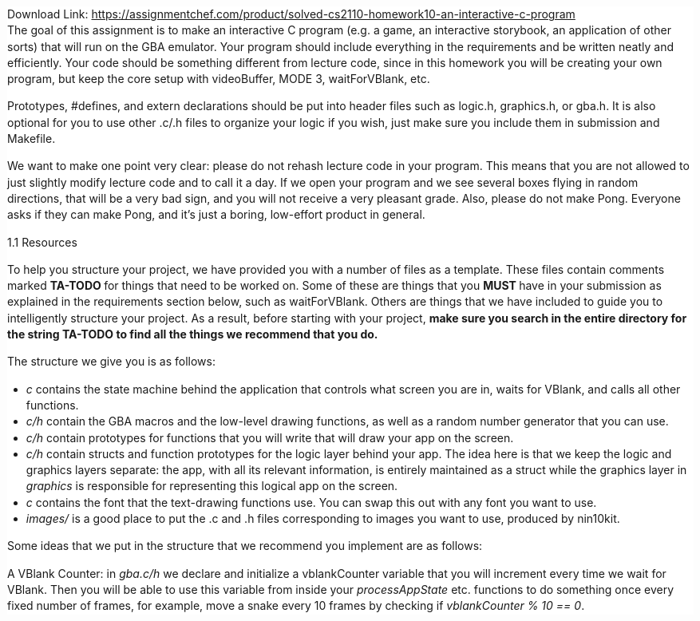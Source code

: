 Download Link: https://assignmentchef.com/product/solved-cs2110-homework10-an-interactive-c-program
<br>
The goal of this assignment is to make an interactive C program (e.g. a game, an interactive storybook, an application of other sorts) that will run on the GBA emulator. Your program should include everything in the requirements and be written neatly and efficiently. Your code should be something different from lecture code, since in this homework you will be creating your own program, but keep the core setup with videoBuffer, MODE 3, waitForVBlank, etc.

Prototypes, #defines, and extern declarations should be put into header files such as logic.h, graphics.h, or gba.h. It is also optional for you to use other .c/.h files to organize your logic if you wish, just make sure you include them in submission and Makefile.

We want to make one point very clear: please do not rehash lecture code in your program. This means that you are not allowed to just slightly modify lecture code and to call it a day. If we open your program and we see several boxes flying in random directions, that will be a very bad sign, and you will not receive a very pleasant grade. Also, please do not make Pong. Everyone asks if they can make Pong, and it’s just a boring, low-effort product in general.

<a name="_Toc8268"></a>1.1         Resources

To help you structure your project, we have provided you with a number of files as a template. These files contain comments marked <strong>TA-TODO </strong>for things that need to be worked on. Some of these are things that you <strong>MUST </strong>have in your submission as explained in the requirements section below, such as waitForVBlank. Others are things that we have included to guide you to intelligently structure your project. As a result, before starting with your project, <strong>make sure you search in the entire directory for the string TA-TODO to find all the things we recommend that you do.</strong>

The structure we give you is as follows:

<ul>

 <li><em>c </em>contains the state machine behind the application that controls what screen you are in, waits for VBlank, and calls all other functions.</li>

 <li><em>c/h </em>contain the GBA macros and the low-level drawing functions, as well as a random number generator that you can use.</li>

 <li><em>c/h </em>contain prototypes for functions that you will write that will draw your app on the screen.</li>

 <li><em>c/h </em>contain structs and function prototypes for the logic layer behind your app. The idea here is that we keep the logic and graphics layers separate: the app, with all its relevant information, is entirely maintained as a struct while the graphics layer in <em>graphics </em>is responsible for representing this logical app on the screen.</li>

 <li><em>c </em>contains the font that the text-drawing functions use. You can swap this out with any font you want to use.</li>

 <li><em>images/ </em>is a good place to put the .c and .h files corresponding to images you want to use, produced by nin10kit.</li>

</ul>

Some ideas that we put in the structure that we recommend you implement are as follows:

A VBlank Counter: in <em>gba.c/h </em>we declare and initialize a vblankCounter variable that you will increment every time we wait for VBlank. Then you will be able to use this variable from inside your <em>processAppState </em>etc. functions to do something once every fixed number of frames, for example, move a snake every 10 frames by checking if <em>vblankCounter % 10 == 0</em>.
